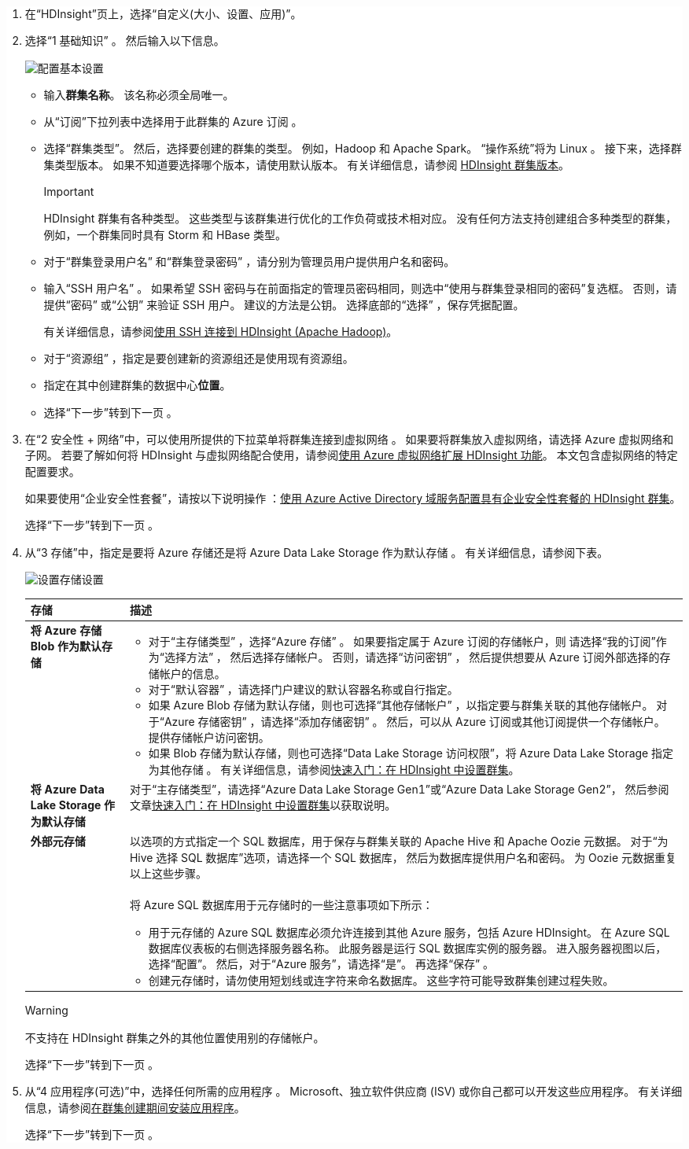 1. 在“HDInsight”页上，选择“自定义(大小、设置、应用)”。  

1. 选择“1 基础知识”  。 然后输入以下信息。

    ![配置基本设置](./media/hdinsight-hadoop-create-linux-clusters-portal/hdinsight-create-cluster-basics.png "在 Azure 门户中创建新群集")

    * 输入**群集名称**。 该名称必须全局唯一。

    * 从“订阅”下拉列表中选择用于此群集的 Azure 订阅  。

    * 选择“群集类型”。  然后，选择要创建的群集的类型。 例如，Hadoop 和 Apache Spark。 “操作系统”将为 Linux   。 接下来，选择群集类型版本。 如果不知道要选择哪个版本，请使用默认版本。 有关详细信息，请参阅 [HDInsight 群集版本](hdinsight-component-versioning.md)。
     
        > [!IMPORTANT]  
        > HDInsight 群集有各种类型。 这些类型与该群集进行优化的工作负荷或技术相对应。 没有任何方法支持创建组合多种类型的群集， 例如，一个群集同时具有 Storm 和 HBase 类型。
        
    * 对于“群集登录用户名”  和“群集登录密码”  ，请分别为管理员用户提供用户名和密码。

    * 输入“SSH 用户名”  。 如果希望 SSH 密码与在前面指定的管理员密码相同，则选中“使用与群集登录相同的密码”复选框。  否则，请提供“密码”  或“公钥”  来验证 SSH 用户。 建议的方法是公钥。 选择底部的“选择”  ，保存凭据配置。
   
        有关详细信息，请参阅[使用 SSH 连接到 HDInsight (Apache Hadoop)](hdinsight-hadoop-linux-use-ssh-unix.md)。

    * 对于“资源组”  ，指定是要创建新的资源组还是使用现有资源组。

    * 指定在其中创建群集的数据中心**位置**。

    * 选择“下一步”转到下一页  。

4. 在“2 安全性 + 网络”中，可以使用所提供的下拉菜单将群集连接到虚拟网络  。 如果要将群集放入虚拟网络，请选择 Azure 虚拟网络和子网。 若要了解如何将 HDInsight 与虚拟网络配合使用，请参阅[使用 Azure 虚拟网络扩展 HDInsight 功能](hdinsight-extend-hadoop-virtual-network.md)。 本文包含虚拟网络的特定配置要求。 

    如果要使用“企业安全性套餐”，请按以下说明操作  ：[使用 Azure Active Directory 域服务配置具有企业安全性套餐的 HDInsight 群集](https://docs.microsoft.com/azure/hdinsight/domain-joined/apache-domain-joined-configure-using-azure-adds)。

    选择“下一步”转到下一页  。


5. 从“3 存储”中，指定是要将 Azure 存储还是将 Azure Data Lake Storage 作为默认存储  。 有关详细信息，请参阅下表。

     ![设置存储设置](./media/hdinsight-hadoop-create-linux-clusters-portal/hdinsight-create-cluster-storage.png "在 Azure 门户中创建新群集")

     | 存储                                      | 描述 |
     |----------------------------------------------|-------------|
     | **将 Azure 存储 Blob 作为默认存储**   | <ul><li>对于“主存储类型”  ，选择“Azure 存储”  。 如果要指定属于 Azure 订阅的存储帐户，则  请选择“我的订阅”作为“选择方法”  ， 然后选择存储帐户。 否则，请选择“访问密钥”  ， 然后提供想要从 Azure 订阅外部选择的存储帐户的信息。</li><li>对于“默认容器”  ，请选择门户建议的默认容器名称或自行指定。</li><li>如果 Azure Blob 存储为默认存储，则也可选择“其他存储帐户”  ，以指定要与群集关联的其他存储帐户。 对于“Azure 存储密钥”  ，请选择“添加存储密钥”  。 然后，可以从 Azure 订阅或其他订阅提供一个存储帐户。 提供存储帐户访问密钥。</li><li>如果 Blob 存储为默认存储，则也可选择“Data Lake Storage 访问权限”，将 Azure Data Lake Storage 指定为其他存储  。 有关详细信息，请参阅[快速入门：在 HDInsight 中设置群集](../storage/data-lake-storage/quickstart-create-connect-hdi-cluster.md)。</li></ul> |
     | **将 Azure Data Lake Storage 作为默认存储** | 对于“主存储类型”，请选择“Azure Data Lake Storage Gen1”或“Azure Data Lake Storage Gen2”，    然后参阅文章[快速入门：在 HDInsight 中设置群集](../storage/data-lake-storage/quickstart-create-connect-hdi-cluster.md)以获取说明。 |
     | **外部元存储**                      | 以选项的方式指定一个 SQL 数据库，用于保存与群集关联的 Apache Hive 和 Apache Oozie 元数据。 对于“为 Hive 选择 SQL 数据库”选项，请选择一个 SQL 数据库，  然后为数据库提供用户名和密码。 为 Oozie 元数据重复以上这些步骤。<br><br>将 Azure SQL 数据库用于元存储时的一些注意事项如下所示： <ul><li>用于元存储的 Azure SQL 数据库必须允许连接到其他 Azure 服务，包括 Azure HDInsight。 在 Azure SQL 数据库仪表板的右侧选择服务器名称。 此服务器是运行 SQL 数据库实例的服务器。 进入服务器视图以后，选择“配置”。  然后，对于“Azure 服务”，请选择“是”。   再选择“保存”  。</li><li>创建元存储时，请勿使用短划线或连字符来命名数据库。 这些字符可能导致群集创建过程失败。</li></ul> |

     > [!WARNING]  
     > 不支持在 HDInsight 群集之外的其他位置使用别的存储帐户。

     选择“下一步”转到下一页  。


6. 从“4 应用程序(可选)”中，选择任何所需的应用程序  。 Microsoft、独立软件供应商 (ISV) 或你自己都可以开发这些应用程序。 有关详细信息，请参阅[在群集创建期间安装应用程序](hdinsight-apps-install-applications.md#install-applications-during-cluster-creation)。

    选择“下一步”转到下一页  。
